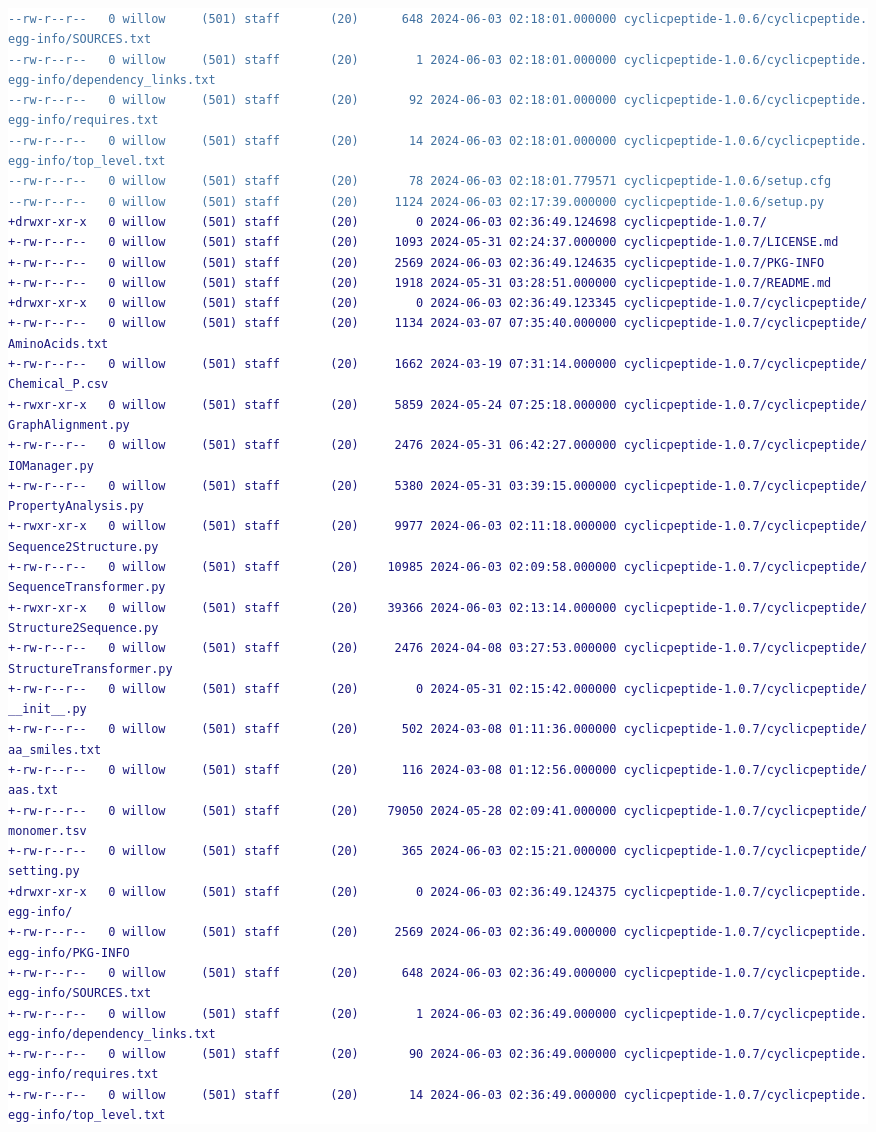 ```diff
--rw-r--r--   0 willow     (501) staff       (20)      648 2024-06-03 02:18:01.000000 cyclicpeptide-1.0.6/cyclicpeptide.egg-info/SOURCES.txt
--rw-r--r--   0 willow     (501) staff       (20)        1 2024-06-03 02:18:01.000000 cyclicpeptide-1.0.6/cyclicpeptide.egg-info/dependency_links.txt
--rw-r--r--   0 willow     (501) staff       (20)       92 2024-06-03 02:18:01.000000 cyclicpeptide-1.0.6/cyclicpeptide.egg-info/requires.txt
--rw-r--r--   0 willow     (501) staff       (20)       14 2024-06-03 02:18:01.000000 cyclicpeptide-1.0.6/cyclicpeptide.egg-info/top_level.txt
--rw-r--r--   0 willow     (501) staff       (20)       78 2024-06-03 02:18:01.779571 cyclicpeptide-1.0.6/setup.cfg
--rw-r--r--   0 willow     (501) staff       (20)     1124 2024-06-03 02:17:39.000000 cyclicpeptide-1.0.6/setup.py
+drwxr-xr-x   0 willow     (501) staff       (20)        0 2024-06-03 02:36:49.124698 cyclicpeptide-1.0.7/
+-rw-r--r--   0 willow     (501) staff       (20)     1093 2024-05-31 02:24:37.000000 cyclicpeptide-1.0.7/LICENSE.md
+-rw-r--r--   0 willow     (501) staff       (20)     2569 2024-06-03 02:36:49.124635 cyclicpeptide-1.0.7/PKG-INFO
+-rw-r--r--   0 willow     (501) staff       (20)     1918 2024-05-31 03:28:51.000000 cyclicpeptide-1.0.7/README.md
+drwxr-xr-x   0 willow     (501) staff       (20)        0 2024-06-03 02:36:49.123345 cyclicpeptide-1.0.7/cyclicpeptide/
+-rw-r--r--   0 willow     (501) staff       (20)     1134 2024-03-07 07:35:40.000000 cyclicpeptide-1.0.7/cyclicpeptide/AminoAcids.txt
+-rw-r--r--   0 willow     (501) staff       (20)     1662 2024-03-19 07:31:14.000000 cyclicpeptide-1.0.7/cyclicpeptide/Chemical_P.csv
+-rwxr-xr-x   0 willow     (501) staff       (20)     5859 2024-05-24 07:25:18.000000 cyclicpeptide-1.0.7/cyclicpeptide/GraphAlignment.py
+-rw-r--r--   0 willow     (501) staff       (20)     2476 2024-05-31 06:42:27.000000 cyclicpeptide-1.0.7/cyclicpeptide/IOManager.py
+-rw-r--r--   0 willow     (501) staff       (20)     5380 2024-05-31 03:39:15.000000 cyclicpeptide-1.0.7/cyclicpeptide/PropertyAnalysis.py
+-rwxr-xr-x   0 willow     (501) staff       (20)     9977 2024-06-03 02:11:18.000000 cyclicpeptide-1.0.7/cyclicpeptide/Sequence2Structure.py
+-rw-r--r--   0 willow     (501) staff       (20)    10985 2024-06-03 02:09:58.000000 cyclicpeptide-1.0.7/cyclicpeptide/SequenceTransformer.py
+-rwxr-xr-x   0 willow     (501) staff       (20)    39366 2024-06-03 02:13:14.000000 cyclicpeptide-1.0.7/cyclicpeptide/Structure2Sequence.py
+-rw-r--r--   0 willow     (501) staff       (20)     2476 2024-04-08 03:27:53.000000 cyclicpeptide-1.0.7/cyclicpeptide/StructureTransformer.py
+-rw-r--r--   0 willow     (501) staff       (20)        0 2024-05-31 02:15:42.000000 cyclicpeptide-1.0.7/cyclicpeptide/__init__.py
+-rw-r--r--   0 willow     (501) staff       (20)      502 2024-03-08 01:11:36.000000 cyclicpeptide-1.0.7/cyclicpeptide/aa_smiles.txt
+-rw-r--r--   0 willow     (501) staff       (20)      116 2024-03-08 01:12:56.000000 cyclicpeptide-1.0.7/cyclicpeptide/aas.txt
+-rw-r--r--   0 willow     (501) staff       (20)    79050 2024-05-28 02:09:41.000000 cyclicpeptide-1.0.7/cyclicpeptide/monomer.tsv
+-rw-r--r--   0 willow     (501) staff       (20)      365 2024-06-03 02:15:21.000000 cyclicpeptide-1.0.7/cyclicpeptide/setting.py
+drwxr-xr-x   0 willow     (501) staff       (20)        0 2024-06-03 02:36:49.124375 cyclicpeptide-1.0.7/cyclicpeptide.egg-info/
+-rw-r--r--   0 willow     (501) staff       (20)     2569 2024-06-03 02:36:49.000000 cyclicpeptide-1.0.7/cyclicpeptide.egg-info/PKG-INFO
+-rw-r--r--   0 willow     (501) staff       (20)      648 2024-06-03 02:36:49.000000 cyclicpeptide-1.0.7/cyclicpeptide.egg-info/SOURCES.txt
+-rw-r--r--   0 willow     (501) staff       (20)        1 2024-06-03 02:36:49.000000 cyclicpeptide-1.0.7/cyclicpeptide.egg-info/dependency_links.txt
+-rw-r--r--   0 willow     (501) staff       (20)       90 2024-06-03 02:36:49.000000 cyclicpeptide-1.0.7/cyclicpeptide.egg-info/requires.txt
+-rw-r--r--   0 willow     (501) staff       (20)       14 2024-06-03 02:36:49.000000 cyclicpeptide-1.0.7/cyclicpeptide.egg-info/top_level.txt
```
